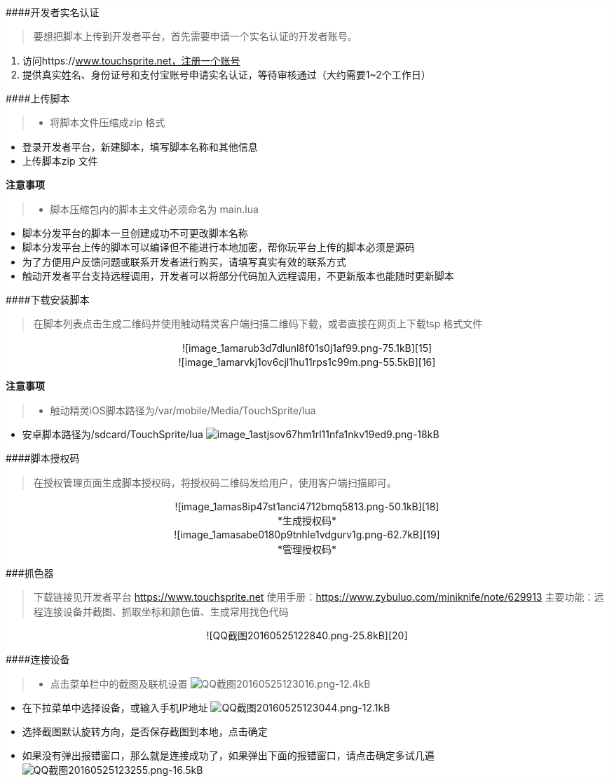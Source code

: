 ####开发者实名认证
> 要想把脚本上传到开发者平台，首先需要申请一个实名认证的开发者账号。 
1. 访问https://www.touchsprite.net，注册一个账号 
2. 提供真实姓名、身份证号和支付宝账号申请实名认证，等待审核通过（大约需要1~2个工作日）

####上传脚本

>  - 将脚本文件压缩成zip 格式
 - 登录开发者平台，新建脚本，填写脚本名称和其他信息
 - 上传脚本zip 文件 

**注意事项**

> - 脚本压缩包内的脚本主文件必须命名为 main.lua
- 脚本分发平台的脚本一旦创建成功不可更改脚本名称
- 脚本分发平台上传的脚本可以编译但不能进行本地加密，帮你玩平台上传的脚本必须是源码
- 为了方便用户反馈问题或联系开发者进行购买，请填写真实有效的联系方式
- 触动开发者平台支持远程调用，开发者可以将部分代码加入远程调用，不更新版本也能随时更新脚本

####下载安装脚本

> 在脚本列表点击生成二维码并使用触动精灵客户端扫描二维码下载，或者直接在网页上下载tsp 格式文件 
<center>![image_1amarub3d7dlunl8f01s0j1af99.png-75.1kB][15]</center>

<center>![image_1amarvkj1ov6cjl1hu11rps1c99m.png-55.5kB][16]</center>

**注意事项**

> - 触动精灵iOS脚本路径为/var/mobile/Media/TouchSprite/lua
- 安卓脚本路径为/sdcard/TouchSprite/lua
![image_1astjsov67hm1rl11nfa1nkv19ed9.png-18kB][17]

####脚本授权码
> 在授权管理页面生成脚本授权码，将授权码二维码发给用户，使用客户端扫描即可。

<center>![image_1amas8ip47st1anci4712bmq5813.png-50.1kB][18]</center>
<center>*生成授权码*</center>
<center>![image_1amasabe0180p9tnhle1vdgurv1g.png-62.7kB][19]</center>
<center>*管理授权码*</center>

###抓色器
> 下载链接见开发者平台 https://www.touchsprite.net
使用手册：https://www.zybuluo.com/miniknife/note/629913
主要功能：远程连接设备并截图、抓取坐标和颜色值、生成常用找色代码
<center>![QQ截图20160525122840.png-25.8kB][20]</center>

####连接设备
> - 点击菜单栏中的截图及联机设置
![QQ截图20160525123016.png-12.4kB][21]
- 在下拉菜单中选择设备，或输入手机IP地址
![QQ截图20160525123044.png-12.1kB][22]
- 选择截图默认旋转方向，是否保存截图到本地，点击确定
- 如果没有弹出报错窗口，那么就是连接成功了，如果弹出下面的报错窗口，请点击确定多试几遍
![QQ截图20160525123255.png-16.5kB][23]


  [1]: http://static.zybuluo.com/lisaisacat/ajvesmrgkd9m254b6r117gy6/image_1aoq90mp61qjfqqk17851stcbc89.png
  [2]: http://static.zybuluo.com/lisaisacat/wka5y6ln3eo0q9movdbvm88z/qrcode_for_gh_8b2999aba8cd_258.jpg
  [3]: http://kf.touchsprite.com/hc/kb/article/116129/
  [4]: http://kf.touchsprite.com/hc/kb/article/116142/
  [5]: https://www.zybuluo.com/miniknife/note/443336
  [6]: https://www.zybuluo.com/miniknife/note/443336#%E8%BF%9E%E6%8E%A5%E7%BC%96%E8%BE%91%E5%99%A8
  [7]: http://static.zybuluo.com/lisaisacat/kth2zx3ys0uvitoxmr3fvh99/QQ%E6%88%AA%E5%9B%BE20160525120015.png
  [8]: http://static.zybuluo.com/lisaisacat/vngsug2h2fza1ti533903xbg/QQ%E6%88%AA%E5%9B%BE20160310152926.png
  [9]: http://static.zybuluo.com/lisaisacat/48q6m2x3ecybn9ecmbvlv8cb/QQ%E6%88%AA%E5%9B%BE20160310153239.png
  [10]: http://static.zybuluo.com/lisaisacat/qza6j3xh20tdq1xsa2t5pq0i/QQ%E6%88%AA%E5%9B%BE20160525121419.png
  [11]: http://static.zybuluo.com/lisaisacat/23qd9kvu9ju5t79y0vj6epzw/QQ%E6%88%AA%E5%9B%BE20160525120344.png
  [12]: www.touchsprite.net
  [13]: http://www.touchsprite.net/p4u/site/index
  [14]: http://app.touchsprite.net/site/index
  [15]: http://static.zybuluo.com/lisaisacat/znj8u4g8u6b3k13iejs4q05w/image_1amarub3d7dlunl8f01s0j1af99.png
  [16]: http://static.zybuluo.com/lisaisacat/b2s2h1ddaqwvrhamz1mlgibk/image_1amarvkj1ov6cjl1hu11rps1c99m.png
  [17]: http://static.zybuluo.com/lisaisacat/54hcbvv0e06vr56bfzw3bxdv/image_1astjsov67hm1rl11nfa1nkv19ed9.png
  [18]: http://static.zybuluo.com/lisaisacat/q4mqfppbwetsehni4vfznp7x/image_1amas8ip47st1anci4712bmq5813.png
  [19]: http://static.zybuluo.com/lisaisacat/4q3o9a8ng3cxmomh2dqchqqk/image_1amasabe0180p9tnhle1vdgurv1g.png
  [20]: http://static.zybuluo.com/lisaisacat/a6h450mvzvvffo1r2xo8k9yv/QQ%E6%88%AA%E5%9B%BE20160525122840.png
  [21]: http://static.zybuluo.com/lisaisacat/ekicfg85c6ituw1vwz3ly0ql/QQ%E6%88%AA%E5%9B%BE20160525123016.png
  [22]: http://static.zybuluo.com/lisaisacat/5hmjndp8c5z72yf4v10zklym/QQ%E6%88%AA%E5%9B%BE20160525123044.png
  [23]: http://static.zybuluo.com/lisaisacat/m90u85paz2y73fjrmk4bc6ls/QQ%E6%88%AA%E5%9B%BE20160525123255.png
  [24]: http://static.zybuluo.com/lisaisacat/hlyywox26d04fjn90nq6uifc/QQ%E6%88%AA%E5%9B%BE20160525123427.png
  [25]: http://static.zybuluo.com/lisaisacat/tr5goombgfapzt2cphp6ry34/QQ%E6%88%AA%E5%9B%BE20160525123445.png
  [26]: https://www.zybuluo.com/miniknife/note/212706
  [27]: https://www.zybuluo.com/miniknife/note/148136
  [28]: https://www.zybuluo.com/miniknife/note/293935
  [29]: https://www.zybuluo.com/miniknife/note/307651#%E5%B7%B2%E7%9F%A5%E4%B8%8E%E8%A7%A6%E5%8A%A8%E7%B2%BE%E7%81%B5%E5%86%B2%E7%AA%81%E7%9A%84%E6%8F%92%E4%BB%B6%E5%88%97%E8%A1%A8
  [30]: https://www.zybuluo.com/miniknife/note/307651#%E5%A4%9A%E5%88%86%E8%BE%A8%E7%8E%87%E9%80%82%E9%85%8D%E7%9A%84%E8%A7%A3%E5%86%B3%E6%96%B9%E6%A1%88
  [31]: http://static.zybuluo.com/lisaisacat/7ke58vov91fyx4gwwbreqvg5/image.png